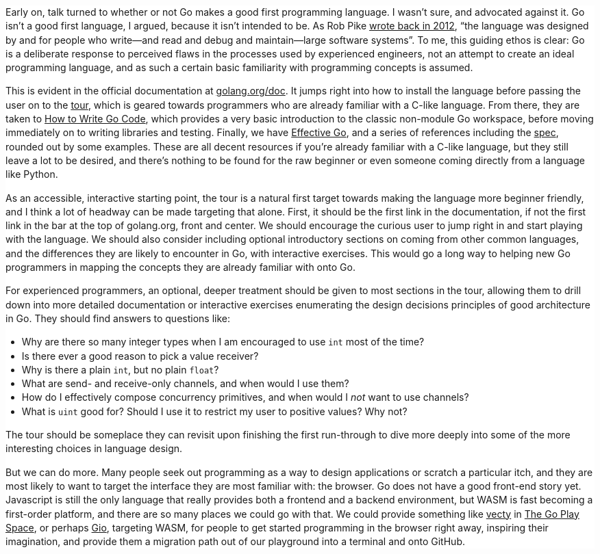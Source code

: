 Early on, talk turned to whether or not Go makes a good first programming language.
I wasn’t sure, and advocated against it.
Go isn’t a good first language, I argued, because it isn’t intended to be.
As Rob Pike [wrote back in 2012](/talks/2012/splash.article),
“the language was designed by and for people who write—and read and debug and maintain—large software systems”.
To me, this guiding ethos is clear: Go is a deliberate response to perceived flaws
in the processes used by experienced engineers, not an attempt to create an ideal
programming language, and as such a certain basic familiarity with programming concepts is assumed.

This is evident in the official documentation at [golang.org/doc](/doc/).
It jumps right into how to install the language before passing the user on to the
[tour](/tour/), which is geared towards programmers
who are already familiar with a C-like language.
From there, they are taken to [How to Write Go Code](/doc/code.html),
which provides a very basic introduction to the classic non-module Go workspace,
before moving immediately on to writing libraries and testing.
Finally, we have [Effective Go](/doc/effective_go.html),
and a series of references including the [spec](/ref/spec),
rounded out by some examples.
These are all decent resources if you’re already familiar with a C-like language,
but they still leave a lot to be desired, and there’s nothing to be found
for the raw beginner or even someone coming directly from a language like Python.

As an accessible, interactive starting point, the tour is a natural first target
towards making the language more beginner friendly,
and I think a lot of headway can be made targeting that alone.
First, it should be the first link in the documentation,
if not the first link in the bar at the top of golang.org, front and center.
We should encourage the curious user to jump right in and start playing with the language.
We should also consider including optional introductory sections on coming
from other common languages, and the differences they are
likely to encounter in Go, with interactive exercises.
This would go a long way to helping new Go programmers in mapping
the concepts they are already familiar with onto Go.

For experienced programmers, an optional, deeper treatment should be given
to most sections in the tour, allowing them to drill down into more
detailed documentation or interactive exercises enumerating the
design decisions principles of good architecture in Go.
They should find answers to questions like:

  - Why are there so many integer types when I am encouraged to use `int` most of the time?
  - Is there ever a good reason to pick a value receiver?
  - Why is there a plain `int`, but no plain `float`?
  - What are send- and receive-only channels, and when would I use them?
  - How do I effectively compose concurrency primitives, and when would I _not_ want to use channels?
  - What is `uint` good for? Should I use it to restrict my user to positive values? Why not?

The tour should be someplace they can revisit upon finishing the first run-through
to dive more deeply into some of the more interesting choices in language design.

But we can do more. Many people seek out programming as a way to design
applications or scratch a particular itch, and they are most likely to want
to target the interface they are most familiar with: the browser.
Go does not have a good front-end story yet.
Javascript is still the only language that really provides
both a frontend and a backend environment,
but WASM is fast becoming a first-order platform,
and there are so many places we could go with that.
We could provide something like [vecty](https://github.com/gopherjs/vecty)
in [The Go Play Space](https://goplay.space/),
or perhaps [Gio](https://gioui.org/), targeting WASM, for people to get
started programming in the browser right away, inspiring their imagination,
and provide them a migration path out of our playground into
a terminal and onto GitHub.
